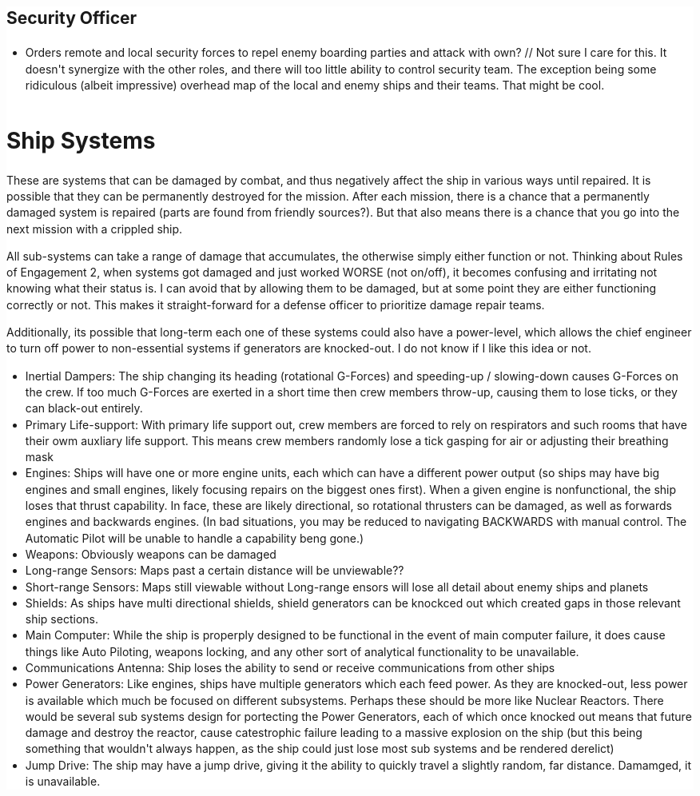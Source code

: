 ## Security Officer
* Orders remote and local security forces to repel enemy boarding parties and attack with own?
// Not sure I care for this. It doesn't synergize with the other roles, and there will too little ability to control security team. The exception being some ridiculous (albeit impressive) overhead map of the local and enemy ships and their teams. That might be cool.

#
#
# Ship Systems #
These are systems that can be damaged by combat, and thus negatively affect the ship in various ways until repaired. It is possible that they can be permanently destroyed for the mission. After each mission, there is a chance that a permanently damaged system is repaired (parts are found from friendly sources?). But that also means there is a chance that you go into the next mission with a crippled ship.

All sub-systems can take a range of damage that accumulates, the otherwise simply either function or not. Thinking about Rules of Engagement 2, when systems got damaged and just worked WORSE (not on/off), it becomes confusing and irritating not knowing what their status is. I can avoid that by allowing them to be damaged, but at some point they are either functioning correctly or not. This makes it straight-forward for a defense officer to prioritize damage repair teams.

Additionally, its possible that long-term each one of these systems could also have a power-level, which allows the chief engineer to turn off power to non-essential systems if generators are knocked-out. I do not know if I like this idea or not.

* Inertial Dampers: The ship changing its heading (rotational G-Forces) and speeding-up / slowing-down causes G-Forces on the crew. If too much G-Forces are exerted in a short time then crew members throw-up, causing them to lose ticks, or they can black-out entirely.
* Primary Life-support: With primary life support out, crew members are forced to rely on respirators and such rooms that have their owm auxliary life support. This means crew members randomly lose a tick gasping for air or adjusting their breathing mask
* Engines: Ships will have one or more engine units, each which can have a different power output (so ships may have big engines and small engines, likely focusing repairs on the biggest ones first). When a given engine is nonfunctional, the ship loses that thrust capability. In face, these are likely directional, so rotational thrusters can be damaged, as well as forwards engines and backwards engines. (In bad situations, you may be reduced to navigating BACKWARDS with manual control. The Automatic Pilot will be unable to handle a capability beng gone.)
* Weapons: Obviously weapons can be damaged
* Long-range Sensors: Maps past a certain distance will be unviewable??
* Short-range Sensors: Maps still viewable without Long-range ensors will lose all detail about enemy ships and planets
* Shields: As ships have multi directional shields, shield generators can be knockced out which created gaps in those relevant ship sections.
* Main Computer: While the ship is properply designed to be functional in the event of main computer failure, it does cause things like Auto Piloting, weapons locking, and any other sort of analytical functionality to be unavailable.
* Communications Antenna: Ship loses the ability to send or receive communications from other ships
* Power Generators: Like engines, ships have multiple generators which each feed power. As they are knocked-out, less power is available which much be focused on different subsystems.
  Perhaps these should be more like Nuclear Reactors. There would be several sub systems design for portecting the Power Generators, each of which once knocked out means that future damage and destroy the reactor, cause catestrophic failure leading to a massive explosion on the ship (but this being something that wouldn't always happen, as the ship could just lose most sub systems and be rendered derelict)
* Jump Drive: The ship may have a jump drive, giving it the ability to quickly travel a slightly random, far distance. Damamged, it is unavailable.
